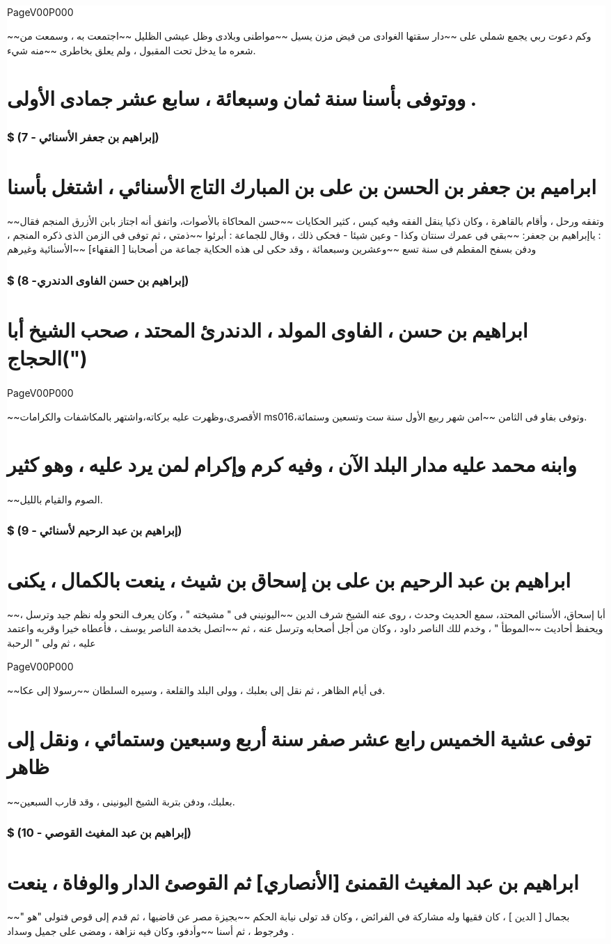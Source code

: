 PageV00P000

~~وكم دعوت ربي     يجمع شملي على
~~دار سقتها الغوادى     من فيض مزن يسيل
~~مواطنى وبلادى    وظل عيشى الظليل
~~اجتمعت به ، وسمعت من شعره ما يدخل تحت المقبول ، ولم يعلق بخاطرى
~~منه شيء.
# ووتوفى بأسنا سنة ثمان وسبعائة ، سابع عشر جمادى الأولى .
### $ (7 - إبراهيم بن جعفر الأسنائي)
# ابراميم بن جعفر بن الحسن  بن على بن المبارك التاج الأسنائي ، اشتغل بأسنا
~~وتفقه ورحل ، وأقام بالقاهرة ، وكان ذكيا ينقل الفقه وفيه كيس ، كثير الحكايات
~~حسن المحاكاة بالأصوات، واتفق أنه اجتاز بابن الأزرق المنجم فقال : ياإبراهيم بن جعفر:
~~بقي فى عمرك سنتان وكذا - وعين شيئا - فحكى ذلك ، وقال للجماعة : أبرئوا
~~ذمتي ، ثم توفى فى الزمن الذى ذكره المنجم ، ودفن بسفح المقطم فى سنة تسع
~~وعشرين وسبعمائة ، وقد حكى لى هذه الحكاية جماعة من أصحابنا [ الفقهاء]
~~الأسنائية وغيرهم 
### $ (8 -إبراهيم بن حسن الفاوى الدندري)
# ابراهيم بن حسن ، الفاوى المولد ، الدندرئ المحتد ، صحب الشيخ أبا الحجاج(")

PageV00P000

~~الأقصرى،وظهرت عليه بركاته،واشتهر بالمكاشفات والكرامات ms016،وتوفى بفاو فى الثامن
~~امن شهر ربيع الأول سنة ست وتسعين وستمائة.
# وابنه محمد عليه مدار البلد الآن ، وفيه كرم وإكرام لمن يرد عليه ، وهو كثير
~~الصوم والقيام بالليل.
### $ (9 - إبراهيم بن عبد الرحيم لأسنائي)
# ابراهيم بن عبد الرحيم بن على بن إسحاق بن شيث ، ينعت بالكمال ، يكنى
~~أبا إسحاق، الأسنائي المحتد، سمع الحديث وحدث ، روى عنه الشيخ شرف الدين
~~اليونيني فى " مشيخته " ، وكان يعرف النحو وله نظم جيد وترسل ، ويحفظ أحاديث
~~الموطأ "  ، وخدم للك الناصر داود ، وكان من أجل أصحابه وترسل عنه ، ثم
~~اتصل بخدمة الناصر يوسف ، فأعطاه خيرا وقربه واعتمد عليه ، ثم ولى " الرحبة

PageV00P000

~~فى أيام الظاهر ، ثم نقل إلى بعلبك ، وولى البلد والقلعة ، وسيره السلطان
~~رسولا إلى عكا.
# توفى عشية الخميس رابع عشر صفر سنة أربع وسبعين وستمائي ، ونقل إلى ظاهر
~~بعلبك، ودفن بتربة الشيخ اليونينى ، وقد قارب السبعين.
### $ (10 - إبراهيم بن عبد المغيث القوصي)
# ابراهيم بن عبد المغيث القمنئ [الأنصاري] ثم القوصئ الدار والوفاة ، ينعت
~~بجمال [ الدين ] ، كان فقيها وله مشاركة في الفرائض ، وكان قد تولى نيابة الحكم
~~بجيزة مصر عن قاضيها ، ثم قدم إلى قوص فتولى "هو " وفرجوط ، ثم أسنا
~~وأدفو، وكان فيه نزاهة ، ومضى على جميل وسداد .
